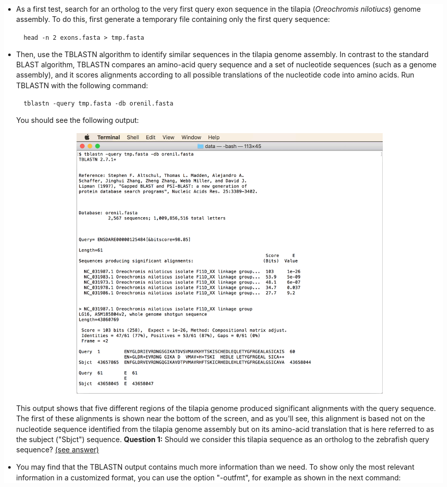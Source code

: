 * As a first test, search for an ortholog to the very first query exon sequence in the tilapia (*Oreochromis nilotiucs*) genome assembly. To do this, first generate a temporary file containing only the first query sequence:

		head -n 2 exons.fasta > tmp.fasta
		
* Then, use the TBLASTN algorithm to identify similar sequences in the tilapia genome assembly. In contrast to the standard BLAST algorithm, TBLASTN compares an amino-acid query sequence and a set of nucleotide sequences (such as a genome assembly), and it scores alignments according to all possible translations of the nucleotide code into amino acids. Run TBLASTN with the following command:

		tblastn -query tmp.fasta -db orenil.fasta
		
	You should see the following output:<p align="center"><img src="img/terminal1.png" alt="Terminal" width="600"></p>This output shows that five different regions of the tilapia genome produced significant alignments with the query sequence. The first of these alignments is shown near the bottom of the screen, and as you'll see, this alignment is based not on the nucleotide sequence identified from the tilapia genome assembly but on its amino-acid translation that is here referred to as the subject ("Sbjct") sequence. **Question 1:** Should we consider this tilapia sequence as an ortholog to the zebrafish query sequence? [(see answer)](#q1)
	
* You may find that the TBLASTN output contains much more information than we need. To show only the most relevant information in a customized format, you can use the option "-outfmt", for example as shown in the next command:
